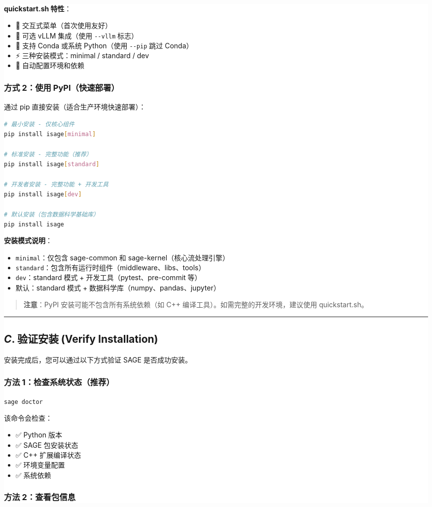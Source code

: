 **quickstart.sh 特性**：

- 🎯 交互式菜单（首次使用友好）
- 🤖 可选 vLLM 集成（使用 `--vllm` 标志）
- 🐍 支持 Conda 或系统 Python（使用 `--pip` 跳过 Conda）
- ⚡ 三种安装模式：minimal / standard / dev
- 🔧 自动配置环境和依赖

### 方式 2：使用 PyPI（快速部署）

通过 pip 直接安装（适合生产环境快速部署）：

```bash
# 最小安装 - 仅核心组件
pip install isage[minimal]

# 标准安装 - 完整功能（推荐）
pip install isage[standard]

# 开发者安装 - 完整功能 + 开发工具
pip install isage[dev]

# 默认安装（包含数据科学基础库）
pip install isage
```

**安装模式说明**：

- `minimal`：仅包含 sage-common 和 sage-kernel（核心流处理引擎）
- `standard`：包含所有运行时组件（middleware、libs、tools）
- `dev`：standard 模式 + 开发工具（pytest、pre-commit 等）
- 默认：standard 模式 + 数据科学库（numpy、pandas、jupyter）

> **注意**：PyPI 安装可能不包含所有系统依赖（如 C++ 编译工具）。如需完整的开发环境，建议使用 quickstart.sh。

______________________________________________________________________

## *C*. 验证安装 (Verify Installation)

安装完成后，您可以通过以下方式验证 SAGE 是否成功安装。

### 方法 1：检查系统状态（推荐）

```bash
sage doctor
```

该命令会检查：

- ✅ Python 版本
- ✅ SAGE 包安装状态
- ✅ C++ 扩展编译状态
- ✅ 环境变量配置
- ✅ 系统依赖

### 方法 2：查看包信息
